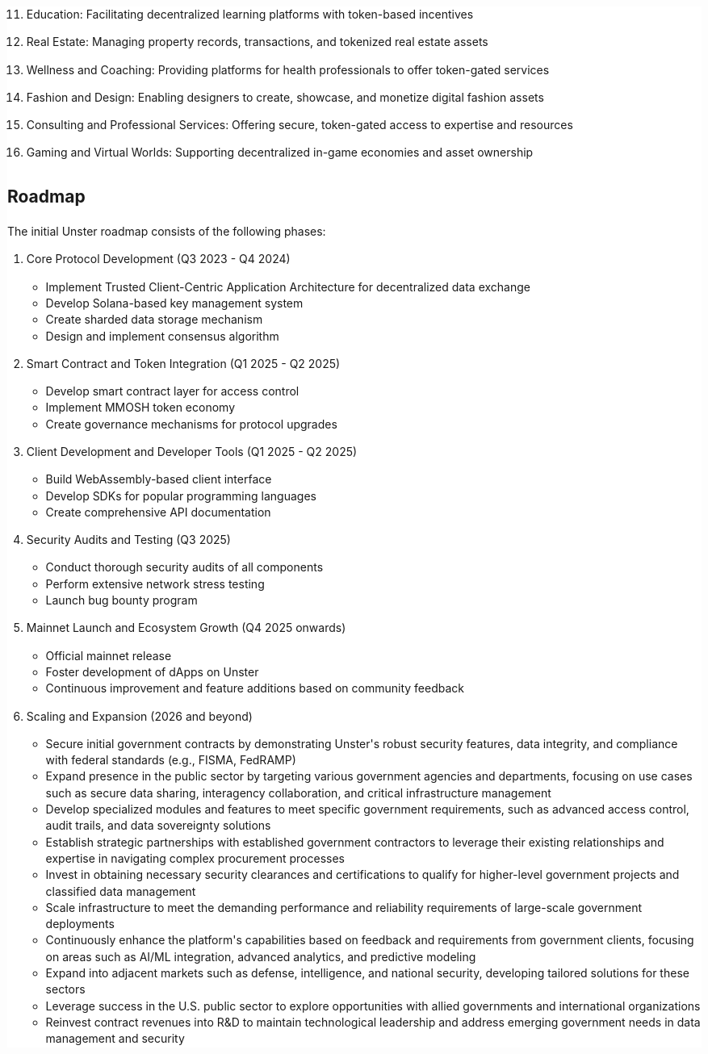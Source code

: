 11. Education: Facilitating decentralized learning platforms with token-based incentives

12. Real Estate: Managing property records, transactions, and tokenized real estate assets

13. Wellness and Coaching: Providing platforms for health professionals to offer token-gated services

14. Fashion and Design: Enabling designers to create, showcase, and monetize digital fashion assets

15. Consulting and Professional Services: Offering secure, token-gated access to expertise and resources

16. Gaming and Virtual Worlds: Supporting decentralized in-game economies and asset ownership

## Roadmap

The initial Unster roadmap consists of the following phases:

1. Core Protocol Development (Q3 2023 - Q4 2024)
   - Implement Trusted Client-Centric Application Architecture for decentralized data exchange
   - Develop Solana-based key management system
   - Create sharded data storage mechanism
   - Design and implement consensus algorithm

2. Smart Contract and Token Integration (Q1 2025 - Q2 2025)
   - Develop smart contract layer for access control
   - Implement MMOSH token economy
   - Create governance mechanisms for protocol upgrades

3. Client Development and Developer Tools (Q1 2025 - Q2 2025)
   - Build WebAssembly-based client interface
   - Develop SDKs for popular programming languages
   - Create comprehensive API documentation

4. Security Audits and Testing (Q3 2025)
   - Conduct thorough security audits of all components
   - Perform extensive network stress testing
   - Launch bug bounty program

5. Mainnet Launch and Ecosystem Growth (Q4 2025 onwards)
   - Official mainnet release
   - Foster development of dApps on Unster
   - Continuous improvement and feature additions based on community feedback

6. Scaling and Expansion (2026 and beyond)
   - Secure initial government contracts by demonstrating Unster's robust security features, data integrity, and compliance with federal standards (e.g., FISMA, FedRAMP)
   - Expand presence in the public sector by targeting various government agencies and departments, focusing on use cases such as secure data sharing, interagency collaboration, and critical infrastructure management
   - Develop specialized modules and features to meet specific government requirements, such as advanced access control, audit trails, and data sovereignty solutions
   - Establish strategic partnerships with established government contractors to leverage their existing relationships and expertise in navigating complex procurement processes
   - Invest in obtaining necessary security clearances and certifications to qualify for higher-level government projects and classified data management
   - Scale infrastructure to meet the demanding performance and reliability requirements of large-scale government deployments
   - Continuously enhance the platform's capabilities based on feedback and requirements from government clients, focusing on areas such as AI/ML integration, advanced analytics, and predictive modeling
   - Expand into adjacent markets such as defense, intelligence, and national security, developing tailored solutions for these sectors
   - Leverage success in the U.S. public sector to explore opportunities with allied governments and international organizations
   - Reinvest contract revenues into R&D to maintain technological leadership and address emerging government needs in data management and security
